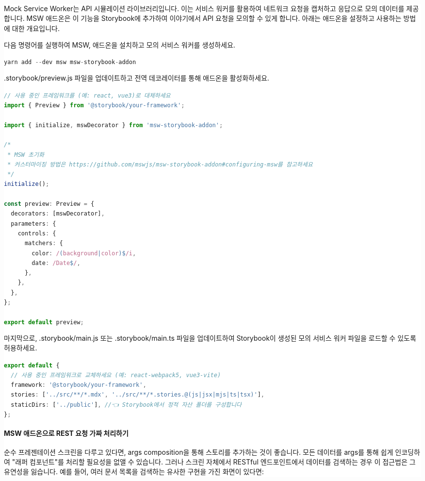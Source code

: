 Mock Service Worker는 API 시뮬레이션 라이브러리입니다. 이는 서비스 워커를 활용하여 네트워크 요청을 캡처하고 응답으로 모의 데이터를 제공합니다. MSW 애드온은 이 기능을 Storybook에 추가하여 이야기에서 API 요청을 모의할 수 있게 합니다. 아래는 애드온을 설정하고 사용하는 방법에 대한 개요입니다.

다음 명령어를 실행하여 MSW, 애드온을 설치하고 모의 서비스 워커를 생성하세요.



```js
yarn add --dev msw msw-storybook-addon
```

.storybook/preview.js 파일을 업데이트하고 전역 데코레이터를 통해 애드온을 활성화하세요.

```typescript
// 사용 중인 프레임워크를 (예: react, vue3)로 대체하세요
import { Preview } from '@storybook/your-framework';

import { initialize, mswDecorator } from 'msw-storybook-addon';

/*
 * MSW 초기화
 * 커스터마이징 방법은 https://github.com/mswjs/msw-storybook-addon#configuring-msw를 참고하세요
 */
initialize();

const preview: Preview = {
  decorators: [mswDecorator],
  parameters: {
    controls: {
      matchers: {
        color: /(background|color)$/i,
        date: /Date$/,
      },
    },
  },
};

export default preview;
```

마지막으로, .storybook/main.js 또는 .storybook/main.ts 파일을 업데이트하여 Storybook이 생성된 모의 서비스 워커 파일을 로드할 수 있도록 허용하세요.



```typescript
export default {
  // 사용 중인 프레임워크로 교체하세요 (예: react-webpack5, vue3-vite)
  framework: '@storybook/your-framework',
  stories: ['../src/**/*.mdx', '../src/**/*.stories.@(js|jsx|mjs|ts|tsx)'],
  staticDirs: ['../public'], //👈 Storybook에서 정적 자산 폴더를 구성합니다
};
```

#### MSW 애드온으로 REST 요청 가짜 처리하기

순수 프레젠테이션 스크린을 다루고 있다면, args composition을 통해 스토리를 추가하는 것이 좋습니다. 모든 데이터를 args를 통해 쉽게 인코딩하여 "래퍼 컴포넌트"를 처리할 필요성을 없앨 수 있습니다. 그러나 스크린 자체에서 RESTful 엔드포인트에서 데이터를 검색하는 경우 이 접근법은 그 유연성을 잃습니다. 예를 들어, 여러 문서 목록을 검색하는 유사한 구현을 가진 화면이 있다면:
